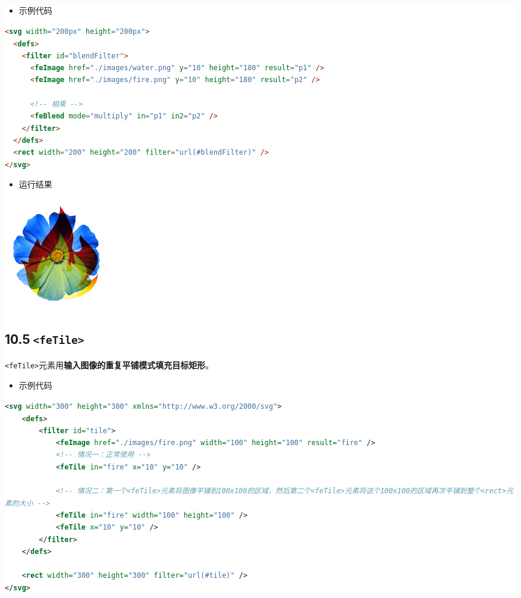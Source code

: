 
- 示例代码

```html
<svg width="200px" height="200px">
  <defs>
    <filter id="blendFilter">
      <feImage href="./images/water.png" y="10" height="180" result="p1" />
      <feImage href="./images/fire.png" y="10" height="180" result="p2" />

      <!-- 相乘 -->
      <feBlend mode="multiply" in="p1" in2="p2" />
    </filter>
  </defs>
  <rect width="200" height="200" filter="url(#blendFilter)" />
</svg>
```
- 运行结果

![](/animation/svg/base/image/047.png)


## 10.5 `<feTile>`

`<feTile>`元素用**输入图像的重复平铺模式填充目标矩形**。

- 示例代码

```xml
<svg width="300" height="300" xmlns="http://www.w3.org/2000/svg">
    <defs>
        <filter id="tile">
            <feImage href="./images/fire.png" width="100" height="100" result="fire" />
            <!-- 情况一：正常使用 -->
            <feTile in="fire" x="10" y="10" />

            <!-- 情况二：第一个<feTile>元素将图像平铺到100x100的区域，然后第二个<feTile>元素将这个100x100的区域再次平铺到整个<rect>元素的大小 -->
            <feTile in="fire" width="100" height="100" />
            <feTile x="10" y="10" />
        </filter>
    </defs>

    <rect width="300" height="300" filter="url(#tile)" />
</svg>
```
